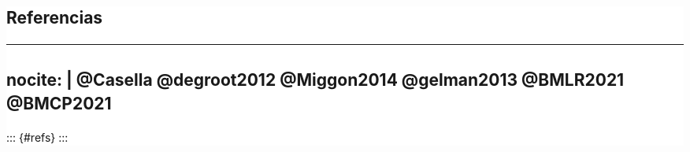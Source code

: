 ## Referencias

---
nocite: |
 @Casella @degroot2012 @Miggon2014 @gelman2013 @BMLR2021 @BMCP2021
---

::: {#refs}
:::
